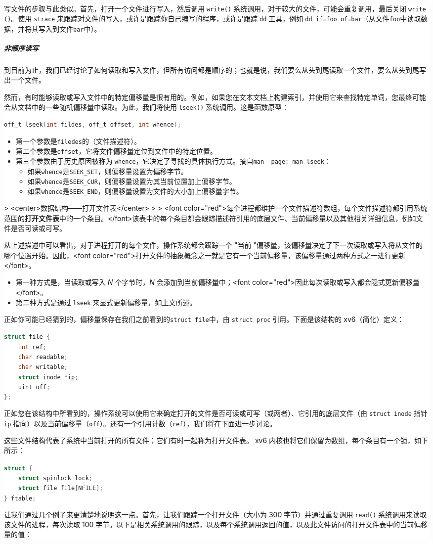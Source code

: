 写文件的步骤与此类似。首先，打开一个文件进行写入，然后调用 `write()` 系统调用，对于较大的文件，可能会重复调用，最后关闭 `write()`。使用 `strace` 来跟踪对文件的写入，或许是跟踪你自己编写的程序，或许是跟踪 `dd` 工具，例如 `dd if=foo of=bar`（从文件`foo`中读取数据，并将其写入到文件`bar`中）。

##### 非顺序读写

到目前为止，我们已经讨论了如何读取和写入文件，但所有访问都是顺序的；也就是说，我们要么从头到尾读取一个文件，要么从头到尾写出一个文件。

然而，有时能够读取或写入文件中的特定偏移量是很有用的。例如，如果您在文本文档上构建索引，并使用它来查找特定单词，您最终可能会从文档中的一些随机偏移量中读取。为此，我们将使用 `lseek()` 系统调用。这是函数原型：

```c
off_t lseek(int fildes, off_t offset, int whence);
```

* 第一个参数是`filedes`的（文件描述符）。
* 第二个参数是`offset`，它将文件偏移量定位到文件中的特定位置。
* 第三个参数由于历史原因被称为 `whence`，它决定了寻找的具体执行方式。摘自`man  page: man lseek`：
	* 如果`whence`是`SEEK_SET`，则偏移量设置为偏移字节。
	* 如果`whence`是`SEEK_CUR`，则偏移量设置为其当前位置加上偏移字节。
	* 如果`whence`是`SEEK_END`，则偏移量设置为文件的大小加上偏移量字节。

&gt; &lt;center&gt;数据结构——打开文件表&lt;/center&gt;
&gt;
&gt; &lt;font color=&#34;red&#34;&gt;每个进程都维护一个文件描述符数组，每个文件描述符都引用系统范围的**打开文件表**中的一个条目。&lt;/font&gt;该表中的每个条目都会跟踪描述符引用的底层文件、当前偏移量以及其他相关详细信息，例如文件是否可读或可写。

从上述描述中可以看出，对于进程打开的每个文件，操作系统都会跟踪一个 &#34;当前 &#34;偏移量，该偏移量决定了下一次读取或写入将从文件的哪个位置开始。因此，&lt;font color=&#34;red&#34;&gt;打开文件的抽象概念之一就是它有一个当前偏移量，该偏移量通过两种方式之一进行更新&lt;/font&gt;。

* 第一种方式是，当读取或写入 $N$ 个字节时，$N$ 会添加到当前偏移量中；&lt;font color=&#34;red&#34;&gt;因此每次读取或写入都会隐式更新偏移量&lt;/font&gt;。
* 第二种方式是通过 `lseek` 来显式更新偏移量，如上文所述。

正如你可能已经猜到的，偏移量保存在我们之前看到的`struct file`中，由 `struct proc` 引用。下面是该结构的 xv6（简化）定义：

```c
struct file {
    int ref;
    char readable;
    char writable;
    struct inode *ip;
    uint off;
};
```

正如您在该结构中所看到的，操作系统可以使用它来确定打开的文件是否可读或可写（或两者）、它引用的底层文件（由 `struct inode` 指针 `ip` 指向）以及当前偏移量（`off`）。还有一个引用计数（`ref`），我们将在下面进一步讨论。

这些文件结构代表了系统中当前打开的所有文件；它们有时一起称为打开文件表。 xv6 内核也将它们保留为数组，每个条目有一个锁，如下所示：

```c
struct {
    struct spinlock lock;
    struct file file[NFILE];
} ftable;
```

让我们通过几个例子来更清楚地说明这一点。首先，让我们跟踪一个打开文件（大小为 300 字节）并通过重复调用 `read()` 系统调用来读取该文件的进程，每次读取 100 字节。以下是相关系统调用的跟踪，以及每个系统调用返回的值，以及此文件访问的打开文件表中的当前偏移量的值：
